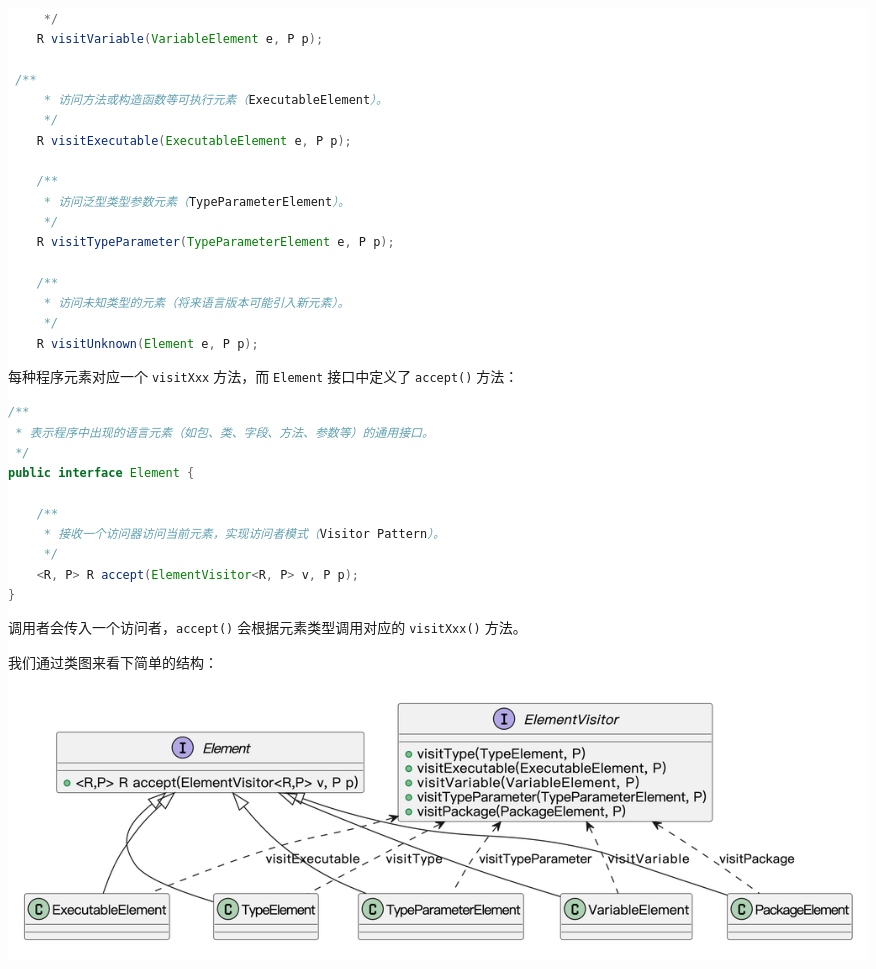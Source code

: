 ```java
     */
    R visitVariable(VariableElement e, P p);

 /**
     * 访问方法或构造函数等可执行元素（ExecutableElement）。
     */
    R visitExecutable(ExecutableElement e, P p);

    /**
     * 访问泛型类型参数元素（TypeParameterElement）。
     */
    R visitTypeParameter(TypeParameterElement e, P p);

    /**
     * 访问未知类型的元素（将来语言版本可能引入新元素）。
     */
    R visitUnknown(Element e, P p);

```
每种程序元素对应一个 `visitXxx` 方法，而 `Element` 接口中定义了 `accept()` 方法：

```java
/**
 * 表示程序中出现的语言元素（如包、类、字段、方法、参数等）的通用接口。
 */
public interface Element {

    /**
     * 接收一个访问器访问当前元素，实现访问者模式（Visitor Pattern）。
     */
    <R, P> R accept(ElementVisitor<R, P> v, P p);
}

```
调用者会传入一个访问者，`accept()` 会根据元素类型调用对应的 `visitXxx()` 方法。

我们通过类图来看下简单的结构：

![](../img/111.png)
